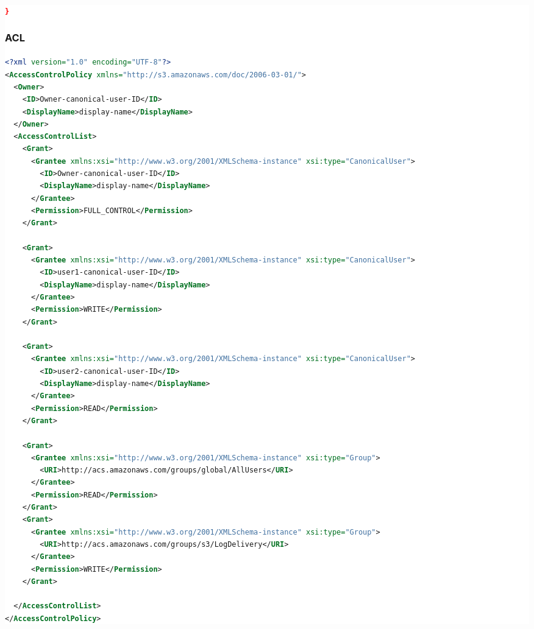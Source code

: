 ```Json
}
```

### ACL
```xml
<?xml version="1.0" encoding="UTF-8"?>
<AccessControlPolicy xmlns="http://s3.amazonaws.com/doc/2006-03-01/">
  <Owner>
    <ID>Owner-canonical-user-ID</ID>
    <DisplayName>display-name</DisplayName>
  </Owner>
  <AccessControlList>
    <Grant>
      <Grantee xmlns:xsi="http://www.w3.org/2001/XMLSchema-instance" xsi:type="CanonicalUser">
        <ID>Owner-canonical-user-ID</ID>
        <DisplayName>display-name</DisplayName>
      </Grantee>
      <Permission>FULL_CONTROL</Permission>
    </Grant>
    
    <Grant>
      <Grantee xmlns:xsi="http://www.w3.org/2001/XMLSchema-instance" xsi:type="CanonicalUser">
        <ID>user1-canonical-user-ID</ID>
        <DisplayName>display-name</DisplayName>
      </Grantee>
      <Permission>WRITE</Permission>
    </Grant>

    <Grant>
      <Grantee xmlns:xsi="http://www.w3.org/2001/XMLSchema-instance" xsi:type="CanonicalUser">
        <ID>user2-canonical-user-ID</ID>
        <DisplayName>display-name</DisplayName>
      </Grantee>
      <Permission>READ</Permission>
    </Grant>

    <Grant>
      <Grantee xmlns:xsi="http://www.w3.org/2001/XMLSchema-instance" xsi:type="Group">
        <URI>http://acs.amazonaws.com/groups/global/AllUsers</URI> 
      </Grantee>
      <Permission>READ</Permission>
    </Grant>
    <Grant>
      <Grantee xmlns:xsi="http://www.w3.org/2001/XMLSchema-instance" xsi:type="Group">
        <URI>http://acs.amazonaws.com/groups/s3/LogDelivery</URI>
      </Grantee>
      <Permission>WRITE</Permission>
    </Grant>

  </AccessControlList>
</AccessControlPolicy>
```
